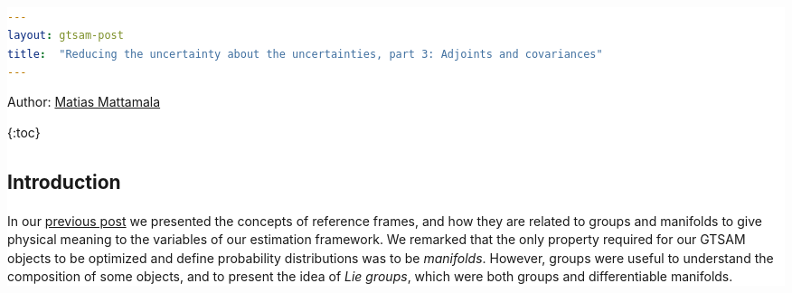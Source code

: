 ```yaml
---
layout: gtsam-post
title:  "Reducing the uncertainty about the uncertainties, part 3: Adjoints and covariances"
---
```


<link rel="stylesheet" href="/assets/css/slideshow.css">

Author: [Matias Mattamala](https://mmattamala.github.io)

<div style="display:none"> 
  $
    \usepackage{amsmath}
    \usepackage[makeroom]{cancel}
    \DeclareMathOperator*{\argmin}{argmin}
    \newcommand{\coloneqq}{\mathrel{:=}}
  $
</div>

<style>
.MJXc-display {
    overflow-x: auto;
    overflow-y: hidden;
    scrollbar-width: none; /* Firefox */
    -ms-overflow-style: none;  /* Internet Explorer 10+ */
}
.MJXc-display::-webkit-scrollbar {
    width: 5px;
    height: 2px;
}
.MJXc-display::-webkit-scrollbar-track {
    background: transparent;
}
.MJXc-display::-webkit-scrollbar-thumb {
    background: #ddd;
    visibility:hidden;
}
.MJXc-display:hover::-webkit-scrollbar-thumb {
    visibility:visible;
}
</style> 


{:toc}

## Introduction
In our [previous post](https://gtsam.org/2021/02/23/uncertainties-part2.html) we presented the concepts of reference frames, and how they are related to groups and manifolds to give physical meaning to the variables of our estimation framework. We remarked that the only property required for our GTSAM objects to be optimized and define probability distributions was to be *manifolds*. However, groups were useful to understand the composition of some objects, and to present the idea of *Lie groups*, which were both groups and differentiable manifolds.

